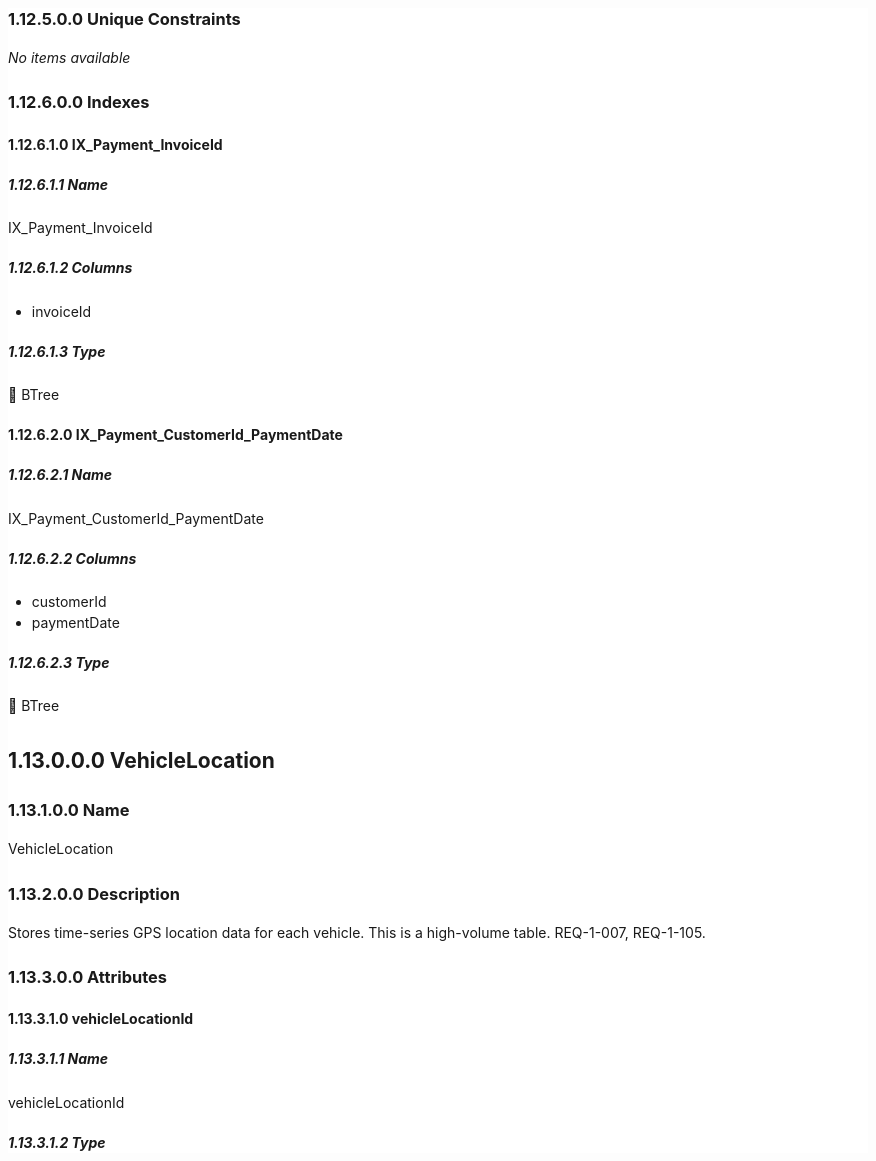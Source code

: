 ### 1.12.5.0.0 Unique Constraints

*No items available*

### 1.12.6.0.0 Indexes

#### 1.12.6.1.0 IX_Payment_InvoiceId

##### 1.12.6.1.1 Name

IX_Payment_InvoiceId

##### 1.12.6.1.2 Columns

- invoiceId

##### 1.12.6.1.3 Type

🔹 BTree

#### 1.12.6.2.0 IX_Payment_CustomerId_PaymentDate

##### 1.12.6.2.1 Name

IX_Payment_CustomerId_PaymentDate

##### 1.12.6.2.2 Columns

- customerId
- paymentDate

##### 1.12.6.2.3 Type

🔹 BTree

## 1.13.0.0.0 VehicleLocation

### 1.13.1.0.0 Name

VehicleLocation

### 1.13.2.0.0 Description

Stores time-series GPS location data for each vehicle. This is a high-volume table. REQ-1-007, REQ-1-105.

### 1.13.3.0.0 Attributes

#### 1.13.3.1.0 vehicleLocationId

##### 1.13.3.1.1 Name

vehicleLocationId

##### 1.13.3.1.2 Type
